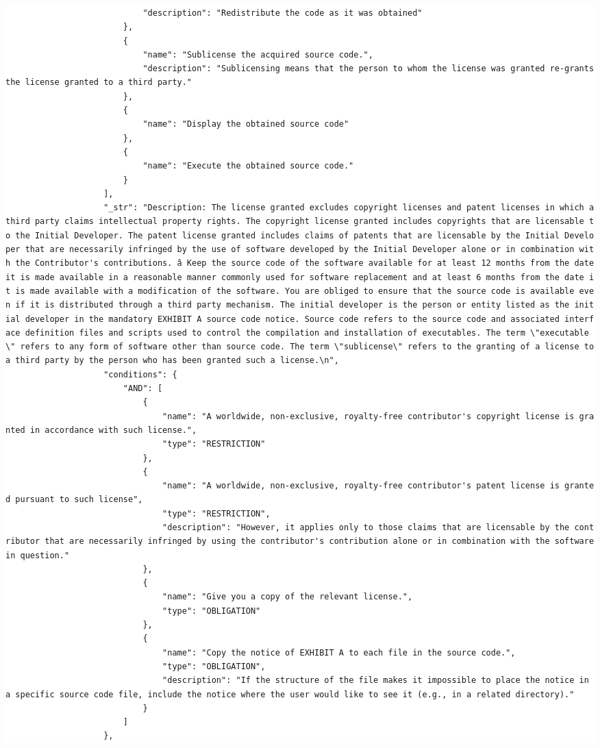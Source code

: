                                 "description": "Redistribute the code as it was obtained"
                            },
                            {
                                "name": "Sublicense the acquired source code.",
                                "description": "Sublicensing means that the person to whom the license was granted re-grants the license granted to a third party."
                            },
                            {
                                "name": "Display the obtained source code"
                            },
                            {
                                "name": "Execute the obtained source code."
                            }
                        ],
                        "_str": "Description: The license granted excludes copyright licenses and patent licenses in which a third party claims intellectual property rights. The copyright license granted includes copyrights that are licensable to the Initial Developer. The patent license granted includes claims of patents that are licensable by the Initial Developer that are necessarily infringed by the use of software developed by the Initial Developer alone or in combination with the Contributor's contributions. â Keep the source code of the software available for at least 12 months from the date it is made available in a reasonable manner commonly used for software replacement and at least 6 months from the date it is made available with a modification of the software. You are obliged to ensure that the source code is available even if it is distributed through a third party mechanism. The initial developer is the person or entity listed as the initial developer in the mandatory EXHIBIT A source code notice. Source code refers to the source code and associated interface definition files and scripts used to control the compilation and installation of executables. The term \"executable\" refers to any form of software other than source code. The term \"sublicense\" refers to the granting of a license to a third party by the person who has been granted such a license.\n",
                        "conditions": {
                            "AND": [
                                {
                                    "name": "A worldwide, non-exclusive, royalty-free contributor's copyright license is granted in accordance with such license.",
                                    "type": "RESTRICTION"
                                },
                                {
                                    "name": "A worldwide, non-exclusive, royalty-free contributor's patent license is granted pursuant to such license",
                                    "type": "RESTRICTION",
                                    "description": "However, it applies only to those claims that are licensable by the contributor that are necessarily infringed by using the contributor's contribution alone or in combination with the software in question."
                                },
                                {
                                    "name": "Give you a copy of the relevant license.",
                                    "type": "OBLIGATION"
                                },
                                {
                                    "name": "Copy the notice of EXHIBIT A to each file in the source code.",
                                    "type": "OBLIGATION",
                                    "description": "If the structure of the file makes it impossible to place the notice in a specific source code file, include the notice where the user would like to see it (e.g., in a related directory)."
                                }
                            ]
                        },